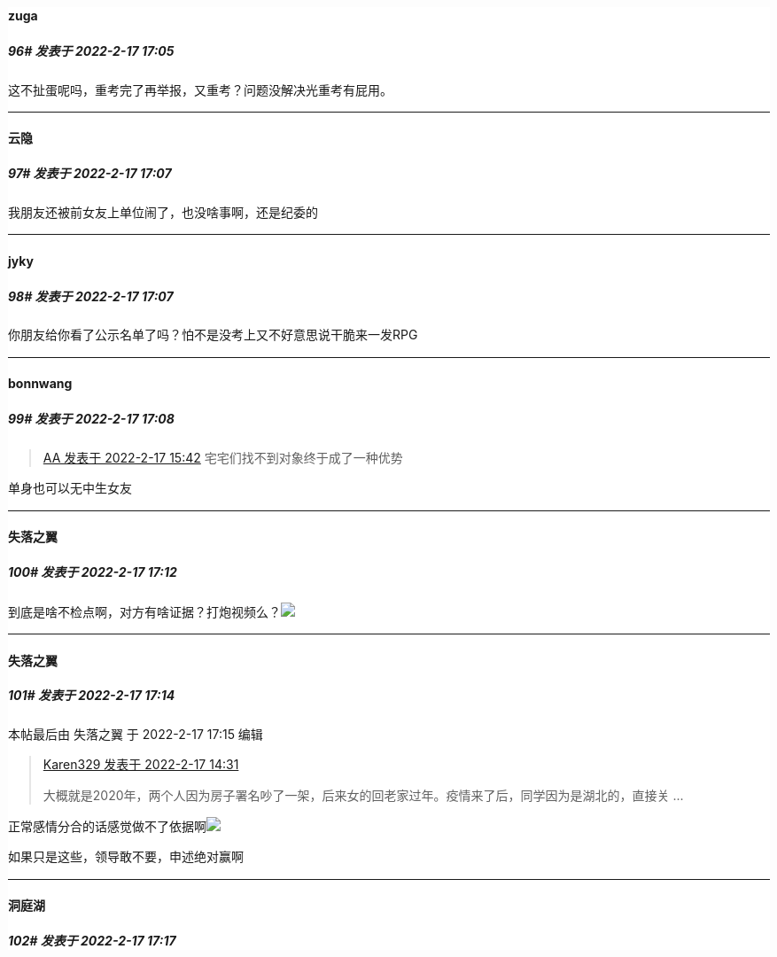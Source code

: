 ####  zuga  
##### 96#       发表于 2022-2-17 17:05

这不扯蛋呢吗，重考完了再举报，又重考？问题没解决光重考有屁用。

*****

####  云隐  
##### 97#       发表于 2022-2-17 17:07

我朋友还被前女友上单位闹了，也没啥事啊，还是纪委的

*****

####  jyky  
##### 98#       发表于 2022-2-17 17:07

你朋友给你看了公示名单了吗？怕不是没考上又不好意思说干脆来一发RPG

*****

####  bonnwang  
##### 99#       发表于 2022-2-17 17:08

<blockquote><a href="httphttps://bbs.saraba1st.com/2b/forum.php?mod=redirect&amp;goto=findpost&amp;pid=54726822&amp;ptid=2053114" target="_blank">ΑΑ 发表于 2022-2-17 15:42</a>
宅宅们找不到对象终于成了一种优势</blockquote>
单身也可以无中生女友

*****

####  失落之翼  
##### 100#       发表于 2022-2-17 17:12

到底是啥不检点啊，对方有啥证据？打炮视频么？<img src="https://static.saraba1st.com/image/smiley/face2017/037.png" referrerpolicy="no-referrer">

*****

####  失落之翼  
##### 101#       发表于 2022-2-17 17:14

 本帖最后由 失落之翼 于 2022-2-17 17:15 编辑 
<blockquote><a href="httphttps://bbs.saraba1st.com/2b/forum.php?mod=redirect&amp;goto=findpost&amp;pid=54725681&amp;ptid=2053114" target="_blank">Karen329 发表于 2022-2-17 14:31</a>

大概就是2020年，两个人因为房子署名吵了一架，后来女的回老家过年。疫情来了后，同学因为是湖北的，直接关 ...</blockquote>
正常感情分合的话感觉做不了依据啊<img src="https://static.saraba1st.com/image/smiley/face2017/047.png" referrerpolicy="no-referrer">

如果只是这些，领导敢不要，申述绝对赢啊

*****

####  洞庭湖  
##### 102#       发表于 2022-2-17 17:17
